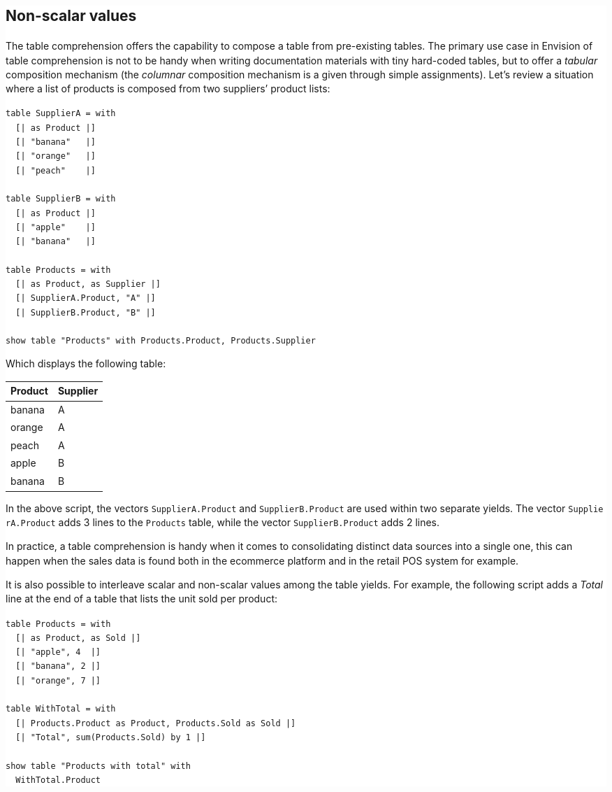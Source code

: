 ## Non-scalar values

The table comprehension offers the capability to compose a table from pre-existing tables. The primary use case in Envision of table comprehension is not to be handy when writing documentation materials with tiny hard-coded tables, but to offer a _tabular_ composition mechanism (the _columnar_ composition mechanism is a given through simple assignments). Let’s review a situation where a list of products is composed from two suppliers’ product lists:

```envision
table SupplierA = with
  [| as Product |]
  [| "banana"   |]
  [| "orange"   |]
  [| "peach"    |]

table SupplierB = with
  [| as Product |]
  [| "apple"    |]
  [| "banana"   |]

table Products = with
  [| as Product, as Supplier |]
  [| SupplierA.Product, "A" |]
  [| SupplierB.Product, "B" |]

show table "Products" with Products.Product, Products.Supplier
```

Which displays the following table:

| Product | Supplier |
|---------|----------|
| banana  | A        |
| orange  | A        |
| peach   | A        |
| apple   | B        |
| banana  | B        |

In the above script, the vectors `SupplierA.Product`  and `SupplierB.Product` are used within two separate yields. The vector `SupplierA.Product` adds 3 lines to the `Products` table, while the vector `SupplierB.Product` adds 2 lines.

In practice, a table comprehension is handy when it comes to consolidating distinct data sources into a single one, this can happen when the sales data is found both in the ecommerce platform and in the retail POS system for example.

It is also possible to interleave scalar and non-scalar values among the table yields. For example, the following script adds a _Total_ line at the end of a table that lists the unit sold per product:

```envision
table Products = with
  [| as Product, as Sold |]
  [| "apple", 4  |]
  [| "banana", 2 |]
  [| "orange", 7 |]

table WithTotal = with
  [| Products.Product as Product, Products.Sold as Sold |]
  [| "Total", sum(Products.Sold) by 1 |]

show table "Products with total" with
  WithTotal.Product
```